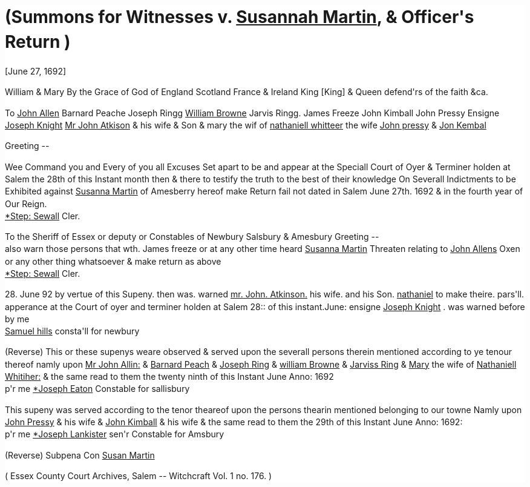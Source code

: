 # (Summons for Witnesses v. [Susannah Martin](/tag/martin_susannah.html), & Officer's Return ) 

[June 27, 1692]

William & Mary By the Grace of God of England Scotland France & Ireland King [King] & Queen defend'rs of the faith &ca.  
  
To [John Allen](/tag/allen_john.html) Barnard Peache Joseph Ringg [William Browne](/tag/brown_william.html) Jarvis Ringg. James Freeze John Kimball John Pressy Ensigne [Joseph Knight](/tag/knight_joseph.html) [Mr John Atkison](/tag/atkinson_john.html) & his wife & Son & mary the wif of [nathaniell whitteer](/tag/whitter_nathanial.html) the wife [John pressy](/tag/pressey_john.html) & [Jon Kembal](/tag/kimball_john.html) 

Greeting --  
                                                                              
Wee Command you and Every of you all Excuses Set apart to be and appear at the Speciall Court of Oyer & Terminer holden at Salem the 28th of this Instant month then & there to testify the truth to the best of their knowledge On Severall Indictments to be Exhibited against [Susanna Martin](/tag/martin_susannah.html) of Amesberry hereof make Return fail not dated in Salem June 27th. 1692 & in the fourth year of Our Reign.  
                                                                   [*Step: Sewall](/tag/sewall_stephen.html) Cler.

To the Sheriff of Essex or deputy or Constables of Newbury Salsbury & Amesbury Greeting --  
also warn those persons that wth. James freeze or at any other time heard [Susanna Martin](/tag/martin_susannah.html) Threaten relating to [John Allens](/tag/allen_john.html) Oxen or any other thing whatsoever & make return as above  
                                                                    [*Step: Sewall](/tag/sewall_stephen.html) Cler.

28\. June 92 by vertue of this Supeny. then was. warned [mr. John. Atkinson.](/tag/atkinson_john.html) his wife. and his Son. [nathaniel](/tag/atkinson_nathaniel.html) to make theire. pars'll. apperance at the Court of oyer and terminer holden at Salem 28:: of this instant.June: ensigne [Joseph Knight](/tag/knight_joseph.html) . was warned before by me  
                                                    [Samuel hills](/tag/hills_samuel.html) consta'll for newbury

(Reverse) This or these supenys weare observed & served upon the severall persons therein mentioned according to ye tenour thereof namly upon [Mr John Allin:](/tag/allen_john.html) & [Barnard Peach](/tag/peach_bernard.html) & [Joseph Ring](/tag/ring_jospeh.html) & [william Browne](/tag/brown_william.html) & [Jarviss Ring](/tag/ring_jarvis.html) & [Mary](/tag/whitter_mary.html) the wife of [Nathaniell Whitiher:](/tag/whitter_nathanial.html) & the same read to them the twenty ninth of this Instant June Anno: 1692  
                                                  p'r me [*Joseph Eaton](/tag/eaton_joseph.html) Constable for sallisbury

This supeny was served according to the tenor theareof upon the persons thearin mentioned belonging to our towne Namly upon [John Pressy](/tag/pressey_john.html) & his wife & [John Kimball](/tag/kimball_john.html) & his wife & the same read to them the 29th of this Instant June Anno: 1692:  
                                            p'r me [*Joseph Lankister](/tag/lancaster_joseph.html) sen'r Constable for Amsbury

(Reverse) Subpena Con [Susan Martin](/tag/martin_susannah.html)

( Essex County Court Archives, Salem -- Witchcraft Vol. 1 no. 176. )


</div>

